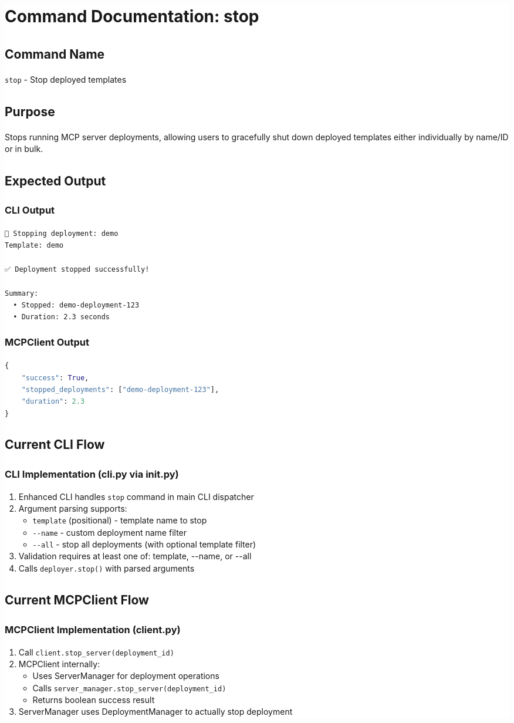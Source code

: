 # Command Documentation: stop

## Command Name
`stop` - Stop deployed templates

## Purpose
Stops running MCP server deployments, allowing users to gracefully shut down deployed templates either individually by name/ID or in bulk.

## Expected Output

### CLI Output
```
🛑 Stopping deployment: demo
Template: demo

✅ Deployment stopped successfully!

Summary:
  • Stopped: demo-deployment-123
  • Duration: 2.3 seconds
```

### MCPClient Output
```python
{
    "success": True,
    "stopped_deployments": ["demo-deployment-123"],
    "duration": 2.3
}
```

## Current CLI Flow

### CLI Implementation (cli.py via __init__.py)
1. Enhanced CLI handles `stop` command in main CLI dispatcher
2. Argument parsing supports:
   - `template` (positional) - template name to stop
   - `--name` - custom deployment name filter
   - `--all` - stop all deployments (with optional template filter)
3. Validation requires at least one of: template, --name, or --all
4. Calls `deployer.stop()` with parsed arguments

## Current MCPClient Flow

### MCPClient Implementation (client.py)
1. Call `client.stop_server(deployment_id)`
2. MCPClient internally:
   - Uses ServerManager for deployment operations
   - Calls `server_manager.stop_server(deployment_id)`
   - Returns boolean success result
3. ServerManager uses DeploymentManager to actually stop deployment
